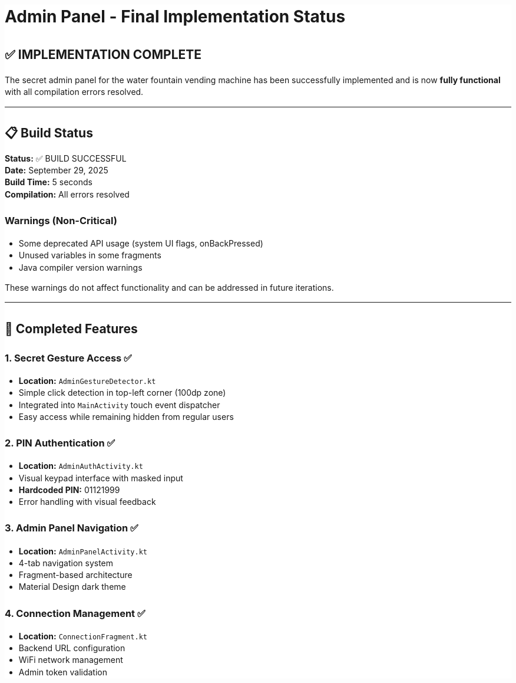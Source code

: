 # Admin Panel - Final Implementation Status

## ✅ IMPLEMENTATION COMPLETE

The secret admin panel for the water fountain vending machine has been successfully implemented and is now **fully functional** with all compilation errors resolved.

---

## 📋 Build Status

**Status:** ✅ BUILD SUCCESSFUL  
**Date:** September 29, 2025  
**Build Time:** 5 seconds  
**Compilation:** All errors resolved  

### Warnings (Non-Critical)
- Some deprecated API usage (system UI flags, onBackPressed)
- Unused variables in some fragments
- Java compiler version warnings

These warnings do not affect functionality and can be addressed in future iterations.

---

## 🎯 Completed Features

### 1. Secret Gesture Access ✅
- **Location:** `AdminGestureDetector.kt`
- Simple click detection in top-left corner (100dp zone)
- Integrated into `MainActivity` touch event dispatcher
- Easy access while remaining hidden from regular users

### 2. PIN Authentication ✅
- **Location:** `AdminAuthActivity.kt`
- Visual keypad interface with masked input
- **Hardcoded PIN:** 01121999
- Error handling with visual feedback

### 3. Admin Panel Navigation ✅
- **Location:** `AdminPanelActivity.kt`
- 4-tab navigation system
- Fragment-based architecture
- Material Design dark theme

### 4. Connection Management ✅
- **Location:** `ConnectionFragment.kt`
- Backend URL configuration
- WiFi network management
- Admin token validation
